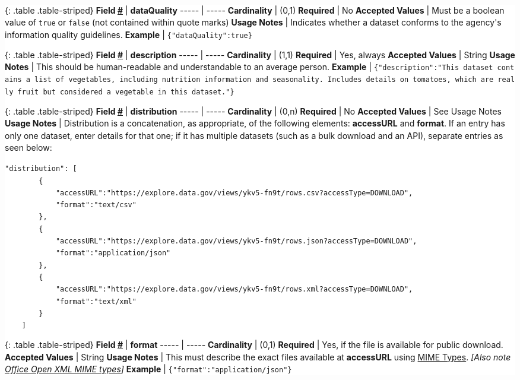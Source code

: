 {: .table .table-striped}
**Field <a class="permalink" href="#dataQuality">#</a>** | **<a name="dataQuality">dataQuality</a>**
----- | -----
**Cardinality** | (0,1)
**Required** | No
**Accepted Values** | Must be a boolean value of `true` or `false` (not contained within quote marks)
**Usage Notes** | Indicates whether a dataset conforms to the agency's information quality guidelines.
**Example** |  `{"dataQuality":true}`

{: .table .table-striped}
**Field <a class="permalink" href="#description">#</a>** | **<a name="description">description</a>**
----- | -----
**Cardinality** | (1,1)
**Required** | Yes, always
**Accepted Values** | String
**Usage Notes** | This should be human-readable and understandable to an average person.
**Example** | `{"description":"This dataset contains a list of vegetables, including nutrition information and seasonality. Includes details on tomatoes, which are really fruit but considered a vegetable in this dataset."}`

{: .table .table-striped}
**Field <a class="permalink" href="#distribution">#</a>** | **<a name="distribution">distribution</a>**
----- | -----
**Cardinality** | (0,n)
**Required** | No
**Accepted Values** | See Usage Notes
**Usage Notes** | Distribution is a concatenation, as appropriate, of the following elements: **accessURL** and **format**.  If an entry has only one dataset, enter details for that one; if it has multiple datasets (such as a bulk download and an API), separate entries as seen below:  
  
    "distribution": [
            {
                "accessURL":"https://explore.data.gov/views/ykv5-fn9t/rows.csv?accessType=DOWNLOAD", 
                "format":"text/csv"
            }, 
            {
                "accessURL":"https://explore.data.gov/views/ykv5-fn9t/rows.json?accessType=DOWNLOAD", 
                "format":"application/json"
            }, 
            {
                "accessURL":"https://explore.data.gov/views/ykv5-fn9t/rows.xml?accessType=DOWNLOAD", 
                "format":"text/xml"
            }
        ]
        
{: .table .table-striped}
**Field <a class="permalink" href="#format">#</a>** | **<a name="format">format</a>**
----- | -----
**Cardinality** | (0,1)
**Required** | Yes, if the file is available for public download.
**Accepted Values** | String
**Usage Notes** | This must describe the exact files available at **accessURL** using [MIME Types](http://en.wikipedia.org/wiki/Internet_media_type).  _[Also note [Office Open XML MIME types](http://blogs.msdn.com/b/vsofficedeveloper/archive/2008/05/08/office-2007-open-xml-mime-types.aspx)]_
**Example** | `{"format":"application/json"}`
